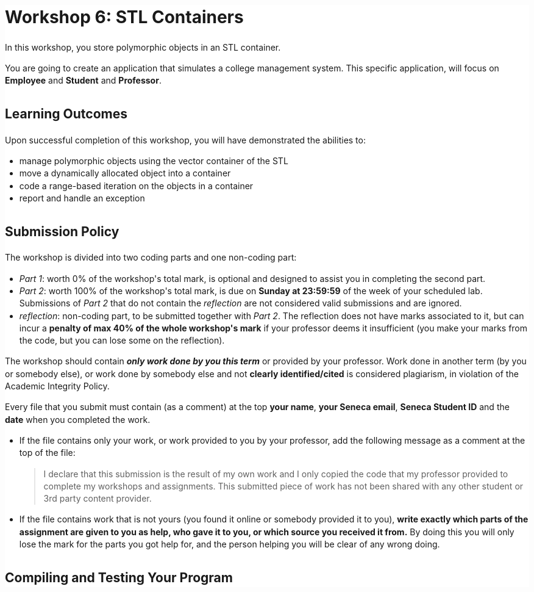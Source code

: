 # Workshop 6: STL Containers

In this workshop, you store polymorphic objects in an STL container.

You are going to create an application that simulates a college management system.  This specific application, will focus on **Employee** and **Student**  and **Professor**.



## Learning Outcomes

Upon successful completion of this workshop, you will have demonstrated the abilities to:

- manage polymorphic objects using the vector container of the STL
- move a dynamically allocated object into a container
- code a range-based iteration on the objects in a container
- report and handle an exception



## Submission Policy

The workshop is divided into two coding parts and one non-coding part:

- *Part 1*: worth 0% of the workshop's total mark, is optional and designed to assist you in completing the second part.
- *Part 2*: worth 100% of the workshop's total mark, is due on **Sunday at 23:59:59** of the week of your scheduled lab.  Submissions of *Part 2* that do not contain the *reflection* are not considered valid submissions and are ignored.
- *reflection*: non-coding part, to be submitted together with *Part 2*. The reflection does not have marks associated to it, but can incur a **penalty of max 40% of the whole workshop's mark** if your professor deems it insufficient (you make your marks from the code, but you can lose some on the reflection).

The workshop should contain ***only work done by you this term*** or provided by your professor.  Work done in another term (by you or somebody else), or work done by somebody else and not **clearly identified/cited** is considered plagiarism, in violation of the Academic Integrity Policy.

Every file that you submit must contain (as a comment) at the top **your name**, **your Seneca email**, **Seneca Student ID** and the **date** when you completed the work.

- If the file contains only your work, or work provided to you by your professor, add the following message as a comment at the top of the file:

    > I declare that this submission is the result of my own work and I only copied the code that my professor provided to complete my workshops and assignments. This submitted piece of work has not been shared with any other student or 3rd party content provider.

- If the file contains work that is not yours (you found it online or somebody provided it to you), **write exactly which parts of the assignment are given to you as help, who gave it to you, or which source you received it from.**  By doing this you will only lose the mark for the parts you got help for, and the person helping you will be clear of any wrong doing.



## Compiling and Testing Your Program
